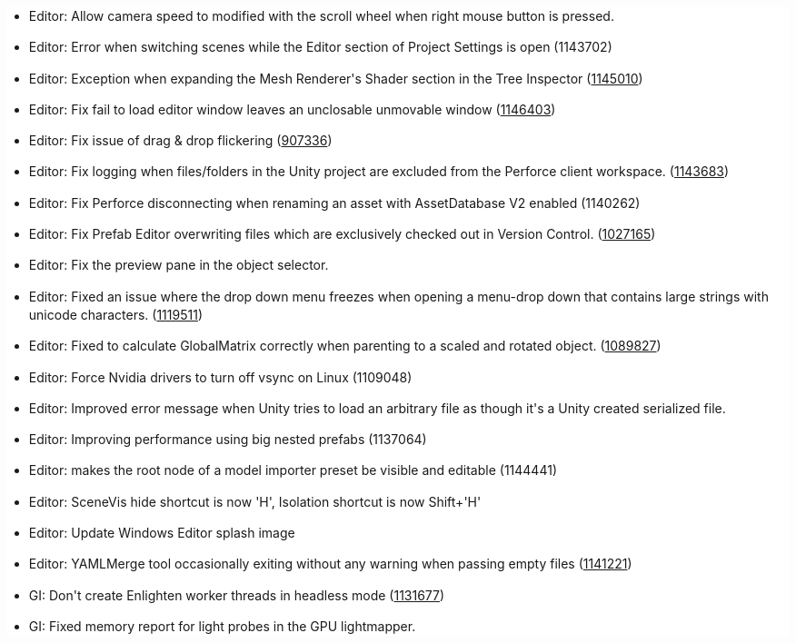 *   Editor: Allow camera speed to modified with the scroll wheel when right mouse button is pressed.
    
*   Editor: Error when switching scenes while the Editor section of Project Settings is open (1143702)
    
*   Editor: Exception when expanding the Mesh Renderer's Shader section in the Tree Inspector ([1145010](https://issuetracker.unity3d.com/issues/inspector-exception-when-expanding-the-mesh-renderers-shader-section-in-the-tree-inspector))
    
*   Editor: Fix fail to load editor window leaves an unclosable unmovable window ([1146403](https://issuetracker.unity3d.com/issues/shadergraph-uninstalling-the-shadergraph-package-while-a-shadergraph-is-open-leaves-an-unclosable-unmovable-window))
    
*   Editor: Fix issue of drag & drop flickering ([907336](https://issuetracker.unity3d.com/issues/drag-and-drop-causes-the-mouse-to-flicker-as-it-moves))
    
*   Editor: Fix logging when files/folders in the Unity project are excluded from the Perforce client workspace. ([1143683](https://issuetracker.unity3d.com/issues/vcs-console-constantly-prints-warning-if-file-is-excluded-from-workspace))
    
*   Editor: Fix Perforce disconnecting when renaming an asset with AssetDatabase V2 enabled (1140262)
    
*   Editor: Fix Prefab Editor overwriting files which are exclusively checked out in Version Control. ([1027165](https://issuetracker.unity3d.com/issues/vcs-files-exclusively-checked-out-by-remote-client-are-still-written-on-save))
    
*   Editor: Fix the preview pane in the object selector.
    
*   Editor: Fixed an issue where the drop down menu freezes when opening a menu-drop down that contains large strings with unicode characters. ([1119511](https://issuetracker.unity3d.com/issues/macos-assertion-failure-when-opening-drop-down-menu-item-with-multiple-entries))
    
*   Editor: Fixed to calculate GlobalMatrix correctly when parenting to a scaled and rotated object. ([1089827](https://issuetracker.unity3d.com/issues/world-scale-of-the-child-gameobject-is-not-properly-computed-when-parent-gameobject-has-rotation-applied))
    
*   Editor: Force Nvidia drivers to turn off vsync on Linux (1109048)
    
*   Editor: Improved error message when Unity tries to load an arbitrary file as though it's a Unity created serialized file.
    
*   Editor: Improving performance using big nested prefabs (1137064)
    
*   Editor: makes the root node of a model importer preset be visible and editable (1144441)
    
*   Editor: SceneVis hide shortcut is now 'H', Isolation shortcut is now Shift+'H'
    
*   Editor: Update Windows Editor splash image
    
*   Editor: YAMLMerge tool occasionally exiting without any warning when passing empty files ([1141221](https://issuetracker.unity3d.com/issues/editor-windows-yamlmerge-tool-occasionally-exiting-without-any-warning-when-passing-empty-files))
    
*   GI: Don't create Enlighten worker threads in headless mode ([1131677](https://issuetracker.unity3d.com/issues/worker-threads-for-enlighten-are-set-up-when-launching-a-server-build))
    
*   GI: Fixed memory report for light probes in the GPU lightmapper.
    